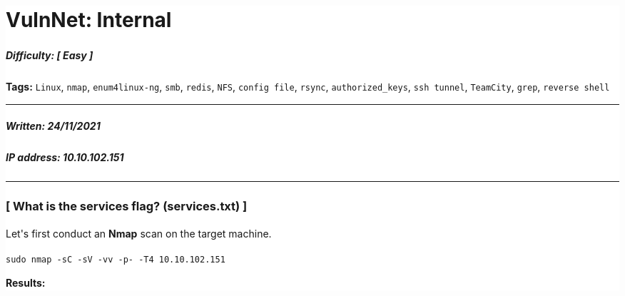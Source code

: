 # VulnNet: Internal

##### Difficulty: [ Easy ]

**Tags:** `Linux`,  `nmap`,  `enum4linux-ng`,  `smb`,  `redis`,  `NFS`,  `config file`,  `rsync`,  `authorized_keys`,  `ssh tunnel`,  `TeamCity`,  `grep`,  `reverse shell`

---

##### Written: 24/11/2021

##### IP address: 10.10.102.151

---

### [ What is the services flag? (services.txt) ]

Let's first conduct an **Nmap** scan on the target machine.

```
sudo nmap -sC -sV -vv -p- -T4 10.10.102.151
```

**Results:**
